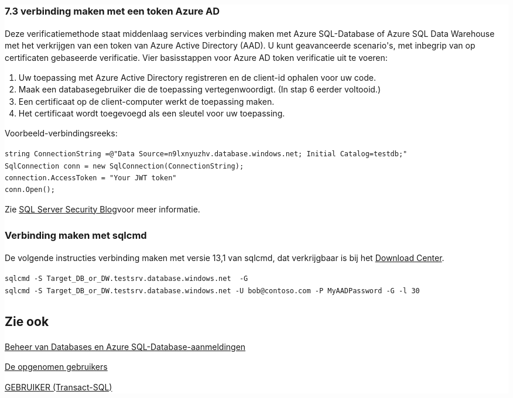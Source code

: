 
### <a name="73-connecting-with-an-azure-ad-token"></a>7.3 verbinding maken met een token Azure AD
Deze verificatiemethode staat middenlaag services verbinding maken met Azure SQL-Database of Azure SQL Data Warehouse met het verkrijgen van een token van Azure Active Directory (AAD). U kunt geavanceerde scenario's, met inbegrip van op certificaten gebaseerde verificatie. Vier basisstappen voor Azure AD token verificatie uit te voeren:

1. Uw toepassing met Azure Active Directory registreren en de client-id ophalen voor uw code. 
2. Maak een databasegebruiker die de toepassing vertegenwoordigt. (In stap 6 eerder voltooid.)
3. Een certificaat op de client-computer werkt de toepassing maken.
4. Het certificaat wordt toegevoegd als een sleutel voor uw toepassing.

Voorbeeld-verbindingsreeks:

```
string ConnectionString =@"Data Source=n9lxnyuzhv.database.windows.net; Initial Catalog=testdb;"
SqlConnection conn = new SqlConnection(ConnectionString);
connection.AccessToken = "Your JWT token"
conn.Open();
```

Zie [SQL Server Security Blog](https://blogs.msdn.microsoft.com/sqlsecurity/2016/02/09/token-based-authentication-support-for-azure-sql-db-using-azure-ad-auth/)voor meer informatie.

### <a name="connecting-with-sqlcmd"></a>Verbinding maken met sqlcmd  
De volgende instructies verbinding maken met versie 13,1 van sqlcmd, dat verkrijgbaar is bij het [Download Center](http://go.microsoft.com/fwlink/?LinkID=825643).

```
sqlcmd -S Target_DB_or_DW.testsrv.database.windows.net  -G  
sqlcmd -S Target_DB_or_DW.testsrv.database.windows.net -U bob@contoso.com -P MyAADPassword -G -l 30
```

## <a name="see-also"></a>Zie ook

[Beheer van Databases en Azure SQL-Database-aanmeldingen](sql-database-manage-logins.md)

[De opgenomen gebruikers](https://msdn.microsoft.com/library/ff929071.aspx)

[GEBRUIKER (Transact-SQL)](http://msdn.microsoft.com/library/ms173463.aspx)




[1]: ./media/sql-database-aad-authentication/1aad-auth-diagram.png
[2]: ./media/sql-database-aad-authentication/2subscription-relationship.png
[3]: ./media/sql-database-aad-authentication/3admin-structure.png
[4]: ./media/sql-database-aad-authentication/4select-subscription.png
[5]: ./media/sql-database-aad-authentication/5ad-settings-portal.png
[6]: ./media/sql-database-aad-authentication/6edit-directory-select.png
[7]: ./media/sql-database-aad-authentication/7edit-directory-confirm.png
[8]: ./media/sql-database-aad-authentication/8choose-ad.png
[9]: ./media/sql-database-aad-authentication/9ad-settings.png
[10]: ./media/sql-database-aad-authentication/10choose-admin.png
[11]: ./media/sql-database-aad-authentication/11connect-using-int-auth.png
[12]: ./media/sql-database-aad-authentication/12connect-using-pw-auth.png
[13]: ./media/sql-database-aad-authentication/13connect-to-db.png

